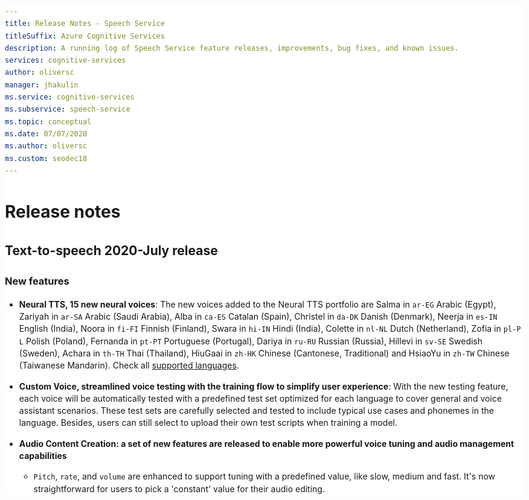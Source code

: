 ```yaml
---
title: Release Notes - Speech Service
titleSuffix: Azure Cognitive Services
description: A running log of Speech Service feature releases, improvements, bug fixes, and known issues.
services: cognitive-services
author: oliversc
manager: jhakulin
ms.service: cognitive-services
ms.subservice: speech-service
ms.topic: conceptual
ms.date: 07/07/2020
ms.author: oliversc
ms.custom: seodec18
---
```


# Release notes

## Text-to-speech 2020-July release

### New features

* **Neural TTS, 15 new neural voices**: The new voices added to the Neural TTS portfolio are Salma in `ar-EG` Arabic (Egypt), Zariyah in `ar-SA` Arabic (Saudi Arabia), Alba in `ca-ES` Catalan (Spain), Christel in `da-DK` Danish (Denmark), Neerja in `es-IN` English (India), Noora in `fi-FI` Finnish (Finland), Swara in `hi-IN` Hindi (India), Colette in `nl-NL` Dutch (Netherland), Zofia in `pl-PL` Polish (Poland), Fernanda in `pt-PT` Portuguese (Portugal), Dariya in `ru-RU` Russian (Russia), Hillevi in `sv-SE` Swedish (Sweden), Achara in `th-TH` Thai (Thailand), HiuGaai in `zh-HK` Chinese (Cantonese, Traditional) and HsiaoYu in `zh-TW` Chinese (Taiwanese Mandarin). Check all [supported languages](https://docs.microsoft.com/azure/cognitive-services/speech-service/language-support#neural-voices).  

* **Custom Voice, streamlined voice testing with the training flow to simplify user experience**: With the new testing feature, each voice will be automatically tested with a predefined test set optimized for each language to cover general and voice assistant scenarios. These test sets are carefully selected and tested to include typical use cases and phonemes in the language. Besides, users can still select to upload their own test scripts when training a model.

* **Audio Content Creation: a set of new features are released to enable more powerful voice tuning and audio management capabilities**

    * `Pitch`, `rate`, and `volume` are enhanced to support tuning with a predefined value, like slow, medium and fast. It's now straightforward for users to pick a 'constant' value for their audio editing.
